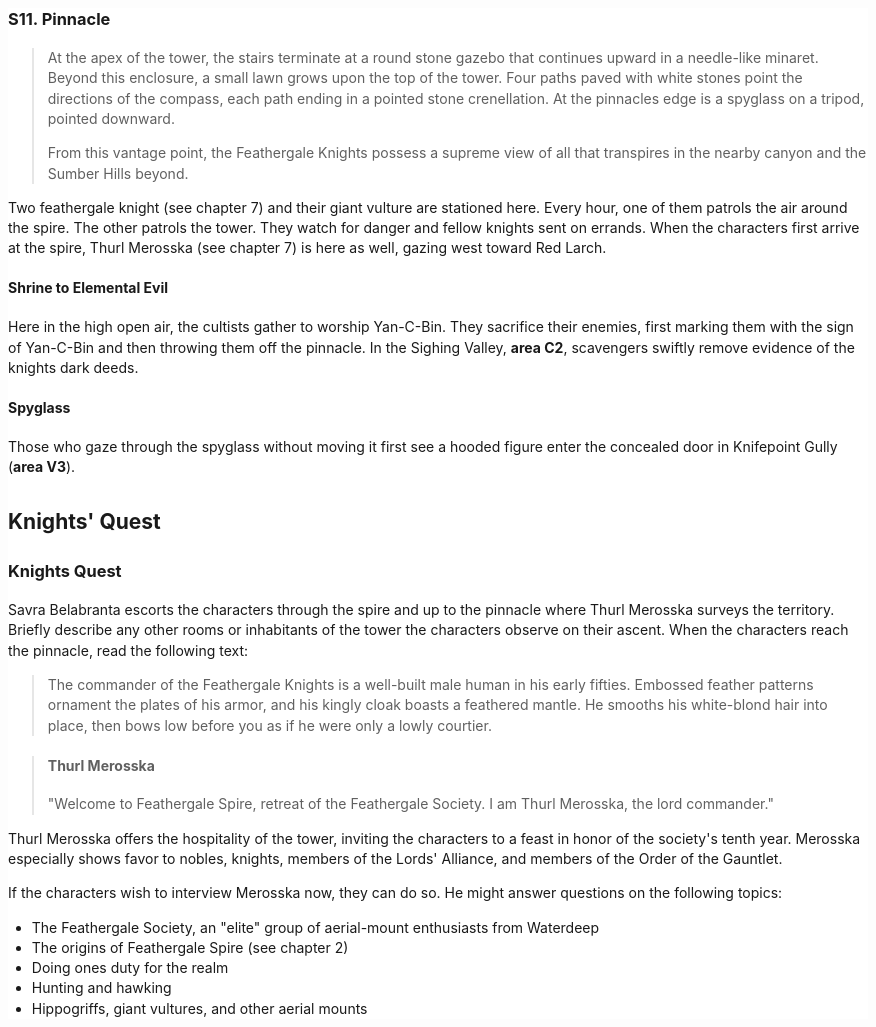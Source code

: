 ### S11. Pinnacle

> At the apex of the tower, the stairs terminate at a round stone gazebo that continues upward in a needle-like minaret. Beyond this enclosure, a small lawn grows upon the top of the tower. Four paths paved with white stones point the directions of the compass, each path ending in a pointed stone crenellation. At the pinnacles edge is a spyglass on a tripod, pointed downward.
> 
> From this vantage point, the Feathergale Knights possess a supreme view of all that transpires in the nearby canyon and the Sumber Hills beyond.

Two feathergale knight (see chapter 7) and their giant vulture are stationed here. Every hour, one of them patrols the air around the spire. The other patrols the tower. They watch for danger and fellow knights sent on errands. When the characters first arrive at the spire, Thurl Merosska (see chapter 7) is here as well, gazing west toward Red Larch.

#### Shrine to Elemental Evil

 Here in the high open air, the cultists gather to worship Yan-C-Bin. They sacrifice their enemies, first marking them with the sign of Yan-C-Bin and then throwing them off the pinnacle. In the Sighing Valley, **area C2**, scavengers swiftly remove evidence of the knights dark deeds.

#### Spyglass

 Those who gaze through the spyglass without moving it first see a hooded figure enter the concealed door in Knifepoint Gully (**area V3**).

## Knights' Quest

### Knights Quest

Savra Belabranta escorts the characters through the spire and up to the pinnacle where Thurl Merosska surveys the territory. Briefly describe any other rooms or inhabitants of the tower the characters observe on their ascent. When the characters reach the pinnacle, read the following text:

> The commander of the Feathergale Knights is a well-built male human in his early fifties. Embossed feather patterns ornament the plates of his armor, and his kingly cloak boasts a feathered mantle. He smooths his white-blond hair into place, then bows low before you as if he were only a lowly courtier.

> #### Thurl Merosska
> 
> "Welcome to Feathergale Spire, retreat of the Feathergale Society. I am Thurl Merosska, the lord commander."

Thurl Merosska offers the hospitality of the tower, inviting the characters to a feast in honor of the society's tenth year. Merosska especially shows favor to nobles, knights, members of the Lords' Alliance, and members of the Order of the Gauntlet.

If the characters wish to interview Merosska now, they can do so. He might answer questions on the following topics:

- The Feathergale Society, an "elite" group of aerial-mount enthusiasts from Waterdeep
- The origins of Feathergale Spire (see chapter 2)
- Doing ones duty for the realm
- Hunting and hawking
- Hippogriffs, giant vultures, and other aerial mounts

